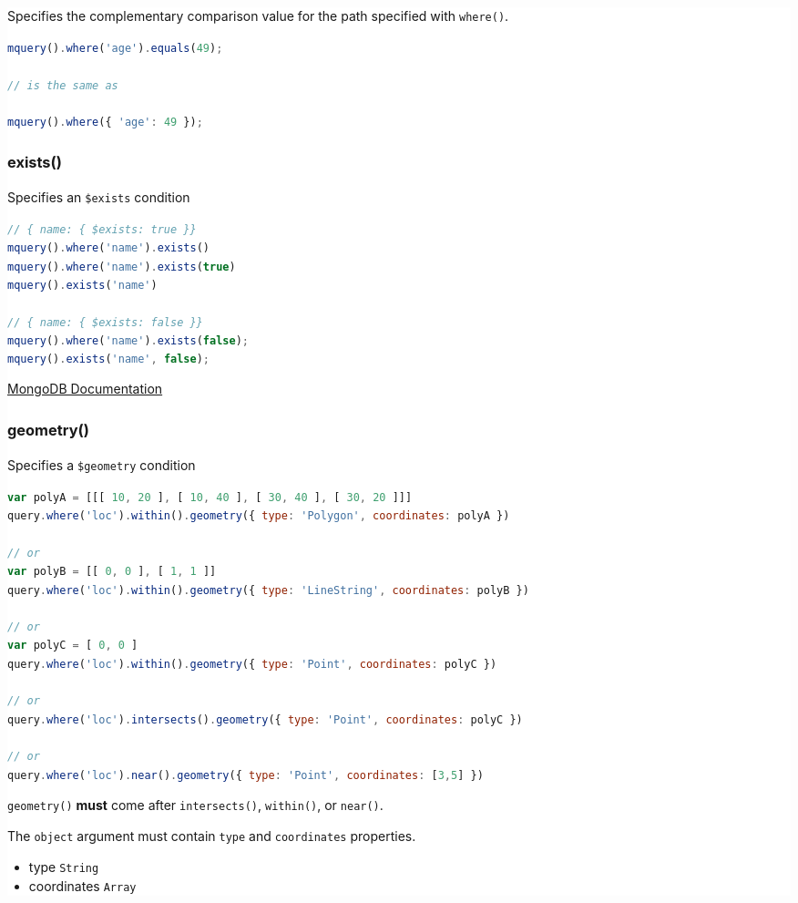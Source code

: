 Specifies the complementary comparison value for the path specified with `where()`.

```js
mquery().where('age').equals(49);

// is the same as

mquery().where({ 'age': 49 });
```

### exists()

Specifies an `$exists` condition

```js
// { name: { $exists: true }}
mquery().where('name').exists()
mquery().where('name').exists(true)
mquery().exists('name')

// { name: { $exists: false }}
mquery().where('name').exists(false);
mquery().exists('name', false);
```

[MongoDB Documentation](http://docs.mongodb.org/manual/reference/operator/exists/)

### geometry()

Specifies a `$geometry` condition

```js
var polyA = [[[ 10, 20 ], [ 10, 40 ], [ 30, 40 ], [ 30, 20 ]]]
query.where('loc').within().geometry({ type: 'Polygon', coordinates: polyA })

// or
var polyB = [[ 0, 0 ], [ 1, 1 ]]
query.where('loc').within().geometry({ type: 'LineString', coordinates: polyB })

// or
var polyC = [ 0, 0 ]
query.where('loc').within().geometry({ type: 'Point', coordinates: polyC })

// or
query.where('loc').intersects().geometry({ type: 'Point', coordinates: polyC })

// or
query.where('loc').near().geometry({ type: 'Point', coordinates: [3,5] })
```

`geometry()` **must** come after `intersects()`, `within()`, or `near()`.

The `object` argument must contain `type` and `coordinates` properties.

- type `String`
- coordinates `Array`

